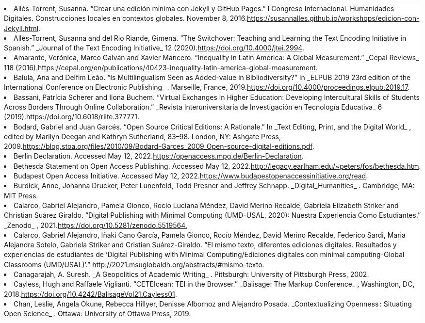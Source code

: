 <li id="allestorrent2016">Allés-Torrent, Susanna. “Crear una edición mínima con Jekyll y GitHub Pages.” I Congreso Internacional. Humanidades Digitales. Construcciones locales en contextos globales. November 8, 2016.<a href="https://susannalles.github.io/workshops/edicion-con-Jekyll.html">https://susannalles.github.io/workshops/edicion-con-Jekyll.html</a>.
</li>
<li id="allestorrent2020">Allés-Torrent, Susanna and del Rio Riande, Gimena. “The Switchover: Teaching and Learning the Text Encoding Initiative in Spanish.”  _Journal of the Text Encoding Initiative_ 12 (2020).<a href="https://doi.org/10.4000/jtei.2994">https://doi.org/10.4000/jtei.2994</a>.
</li>
<li id="amarante2016">Amarante, Verónica, Marco Galván and Xavier Mancero. “Inequality in Latin America: A Global Measurement.”  _Cepal Reviews_ 118 (2016).<a href="https://www.cepal.org/en/publications/40423-inequality-latin-america-global-measurement">https://cepal.org/en/publications/40423-inequality-latin-america-global-measurement</a>.
</li>
<li id="balula2019">Balula, Ana and Delfim Leão. “Is Multilingualism Seen as Added-value in Bibliodiversity?” In _ELPUB 2019 23rd edition of the International Conference on Electronic Publishing_ . Marseille, France, 2019.<a href="https://doi.org/10.4000/proceedings.elpub.2019.17">https://doi.org/10.4000/proceedings.elpub.2019.17</a>.
</li>
<li id="bassani2019">Bassani, Patrícia Scherer and Ilona Buchem. “Virtual Exchanges in Higher Education: Developing Intercultural Skills of Students Across Borders Through Online Collaboration.”  _Revista Interuniversitaria de Investigación en Tecnología Educativa_ 6 (2019).<a href="https://doi.org/10.6018/riite.377771">https://doi.org/10.6018/riite.377771</a>.
</li>
<li id="bodard2009">Bodard, Gabriel and Juan Garcés. “Open Source Critical Editions: A Rationale.” In _Text Editing, Print, and the Digital World_ , edited by Marilyn Deegan and Kathryn Sutherland, 83–98. London, NY: Ashgate Press, 2009.<a href="https://blog.stoa.org/files/2010/09/Bodard-Garces_2009_Open-source-digital-editions.pdf">https://blog.stoa.org/files/2010/09/Bodard-Garces_2009_Open-source-digital-editions.pdf</a>.
</li>
<li id="berlin2003">Berlin Declaration. Accessed May 12, 2022.<a href="https://openaccess.mpg.de/Berlin-Declaration">https://openaccess.mpg.de/Berlin-Declaration</a>.
</li>
<li id="bethesda2003">Bethesda Statement on Open Access Publishing. Accessed May 12, 2022.<a href="http://legacy.earlham.edu/~peters/fos/bethesda.htm">http://legacy.earlham.edu/~peters/fos/bethesda.htm</a>.
</li>
<li id="budapest2002">Budapest Open Access Initiative. Accessed May 12, 2022.<a href="https://www.budapestopenaccessinitiative.org/read">https://www.budapestopenaccessinitiative.org/read</a>.
</li>
<li id="burdick2012">Burdick, Anne, Johanna Drucker, Peter Lunenfeld, Todd Presner and Jeffrey Schnapp. _Digital_Humanities_ . Cambridge, MA: MIT Press.
</li>
<li id="calarco2021a">Calarco, Gabriel Alejandro, Pamela Gionco, Rocío Luciana Méndez, David Merino Recalde, Gabriela Elizabeth Striker and Christian Suárez Giraldo. “Digital Publishing with Minimal Computing (UMD-USAL, 2020): Nuestra Experiencia Como Estudiantes.”  _Zenodo_ , 2021.<a href="https://doi.org/10.5281/zenodo.5519564">https://doi.org/10.5281/zenodo.5519564.</a>
</li>
<li id="calarco2021b">Calarco, Gabriel Alejandro, Iñaki Cano García, Pamela Gionco, Rocío Méndez, David Merino Recalde, Federico Sardi, Maria Alejandra Sotelo, Gabriela Striker and Cristian Suárez-Giraldo. “El mismo texto, diferentes ediciones digitales. Resultados y experiencias de estudiantes de ‘Digital Publishing with Minimal Computing/Ediciones digitales con minimal computing-Global Classrooms (UMD/USAL)’.” <a href="http://2021.msuglobaldh.org/abstracts/#mismo-texto">http://2021.msuglobaldh.org/abstracts/#mismo-texto</a>.
</li>
<li id="canagarajah2002">Canagarajah, A. Suresh. _A Geopolitics of Academic Writing_ . Pittsburgh: University of Pittsburgh Press, 2002.
</li>
<li id="cayless2018">Cayless, Hugh and Raffaele Viglianti. “CETEIcean: TEI in the Browser.”  _Balisage: The Markup Conference_ , Washington, DC, 2018.<a href="https://doi.org/10.4242/BalisageVol21.Cayless01">https://doi.org/10.4242/BalisageVol21.Cayless01</a>.
</li>
<li id="chan2019">Chan, Leslie, Angela Okune, Rebecca Hillyer, Denisse Albornoz and Alejandro Posada. _Contextualizing Openness : Situating Open Science_ . Ottawa: University of Ottawa Press, 2019.
